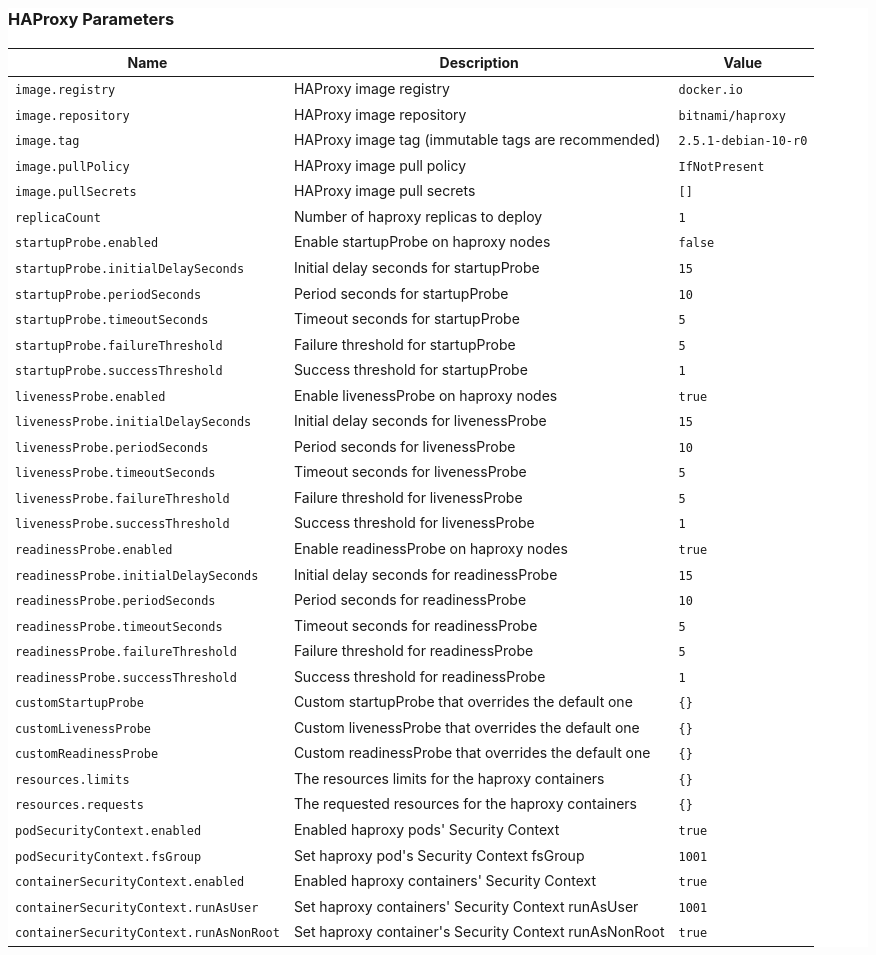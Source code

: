 

### HAProxy Parameters

| Name                                    | Description                                                                               | Value                |
| --------------------------------------- | ----------------------------------------------------------------------------------------- | -------------------- |
| `image.registry`                        | HAProxy image registry                                                                    | `docker.io`          |
| `image.repository`                      | HAProxy image repository                                                                  | `bitnami/haproxy`    |
| `image.tag`                             | HAProxy image tag (immutable tags are recommended)                                        | `2.5.1-debian-10-r0` |
| `image.pullPolicy`                      | HAProxy image pull policy                                                                 | `IfNotPresent`       |
| `image.pullSecrets`                     | HAProxy image pull secrets                                                                | `[]`                 |
| `replicaCount`                          | Number of haproxy replicas to deploy                                                      | `1`                  |
| `startupProbe.enabled`                  | Enable startupProbe on haproxy nodes                                                      | `false`              |
| `startupProbe.initialDelaySeconds`      | Initial delay seconds for startupProbe                                                    | `15`                 |
| `startupProbe.periodSeconds`            | Period seconds for startupProbe                                                           | `10`                 |
| `startupProbe.timeoutSeconds`           | Timeout seconds for startupProbe                                                          | `5`                  |
| `startupProbe.failureThreshold`         | Failure threshold for startupProbe                                                        | `5`                  |
| `startupProbe.successThreshold`         | Success threshold for startupProbe                                                        | `1`                  |
| `livenessProbe.enabled`                 | Enable livenessProbe on haproxy nodes                                                     | `true`               |
| `livenessProbe.initialDelaySeconds`     | Initial delay seconds for livenessProbe                                                   | `15`                 |
| `livenessProbe.periodSeconds`           | Period seconds for livenessProbe                                                          | `10`                 |
| `livenessProbe.timeoutSeconds`          | Timeout seconds for livenessProbe                                                         | `5`                  |
| `livenessProbe.failureThreshold`        | Failure threshold for livenessProbe                                                       | `5`                  |
| `livenessProbe.successThreshold`        | Success threshold for livenessProbe                                                       | `1`                  |
| `readinessProbe.enabled`                | Enable readinessProbe on haproxy nodes                                                    | `true`               |
| `readinessProbe.initialDelaySeconds`    | Initial delay seconds for readinessProbe                                                  | `15`                 |
| `readinessProbe.periodSeconds`          | Period seconds for readinessProbe                                                         | `10`                 |
| `readinessProbe.timeoutSeconds`         | Timeout seconds for readinessProbe                                                        | `5`                  |
| `readinessProbe.failureThreshold`       | Failure threshold for readinessProbe                                                      | `5`                  |
| `readinessProbe.successThreshold`       | Success threshold for readinessProbe                                                      | `1`                  |
| `customStartupProbe`                    | Custom startupProbe that overrides the default one                                        | `{}`                 |
| `customLivenessProbe`                   | Custom livenessProbe that overrides the default one                                       | `{}`                 |
| `customReadinessProbe`                  | Custom readinessProbe that overrides the default one                                      | `{}`                 |
| `resources.limits`                      | The resources limits for the haproxy containers                                           | `{}`                 |
| `resources.requests`                    | The requested resources for the haproxy containers                                        | `{}`                 |
| `podSecurityContext.enabled`            | Enabled haproxy pods' Security Context                                                    | `true`               |
| `podSecurityContext.fsGroup`            | Set haproxy pod's Security Context fsGroup                                                | `1001`               |
| `containerSecurityContext.enabled`      | Enabled haproxy containers' Security Context                                              | `true`               |
| `containerSecurityContext.runAsUser`    | Set haproxy containers' Security Context runAsUser                                        | `1001`               |
| `containerSecurityContext.runAsNonRoot` | Set haproxy container's Security Context runAsNonRoot                                     | `true`               |